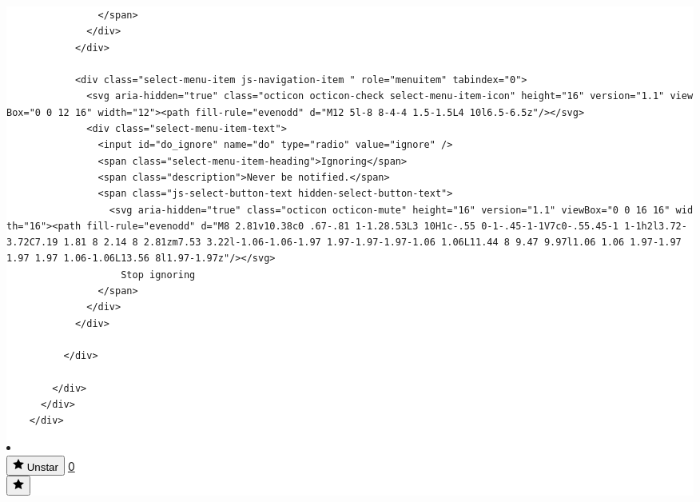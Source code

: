                     </span>
                  </div>
                </div>

                <div class="select-menu-item js-navigation-item " role="menuitem" tabindex="0">
                  <svg aria-hidden="true" class="octicon octicon-check select-menu-item-icon" height="16" version="1.1" viewBox="0 0 12 16" width="12"><path fill-rule="evenodd" d="M12 5l-8 8-4-4 1.5-1.5L4 10l6.5-6.5z"/></svg>
                  <div class="select-menu-item-text">
                    <input id="do_ignore" name="do" type="radio" value="ignore" />
                    <span class="select-menu-item-heading">Ignoring</span>
                    <span class="description">Never be notified.</span>
                    <span class="js-select-button-text hidden-select-button-text">
                      <svg aria-hidden="true" class="octicon octicon-mute" height="16" version="1.1" viewBox="0 0 16 16" width="16"><path fill-rule="evenodd" d="M8 2.81v10.38c0 .67-.81 1-1.28.53L3 10H1c-.55 0-1-.45-1-1V7c0-.55.45-1 1-1h2l3.72-3.72C7.19 1.81 8 2.14 8 2.81zm7.53 3.22l-1.06-1.06-1.97 1.97-1.97-1.97-1.06 1.06L11.44 8 9.47 9.97l1.06 1.06 1.97-1.97 1.97 1.97 1.06-1.06L13.56 8l1.97-1.97z"/></svg>
                        Stop ignoring
                    </span>
                  </div>
                </div>

              </div>

            </div>
          </div>
        </div>
</form>
  </li>

  <li>
    
  <div class="js-toggler-container js-social-container starring-container ">
    <!-- '"` --><!-- </textarea></xmp> --></option></form><form accept-charset="UTF-8" action="/erseco/trabajos_universidad/unstar" class="starred" data-remote="true" method="post"><div style="margin:0;padding:0;display:inline"><input name="utf8" type="hidden" value="&#x2713;" /><input name="authenticity_token" type="hidden" value="ZpHkDMfju+CKt5kheSJFGo8eUUfgZxUwi17DJCqHBO7WQrIB/rl2hNou6JnNzaOjtehcc4gUU+GHAqZ6YjfCug==" /></div>
      <button
        type="submit"
        class="btn btn-sm btn-with-count js-toggler-target"
        aria-label="Unstar this repository" title="Unstar erseco/trabajos_universidad"
        data-ga-click="Repository, click unstar button, action:blob#show; text:Unstar">
        <svg aria-hidden="true" class="octicon octicon-star" height="16" version="1.1" viewBox="0 0 14 16" width="14"><path fill-rule="evenodd" d="M14 6l-4.9-.64L7 1 4.9 5.36 0 6l3.6 3.26L2.67 14 7 11.67 11.33 14l-.93-4.74z"/></svg>
        Unstar
      </button>
        <a class="social-count js-social-count" href="/erseco/trabajos_universidad/stargazers"
           aria-label="0 users starred this repository">
          0
        </a>
</form>
    <!-- '"` --><!-- </textarea></xmp> --></option></form><form accept-charset="UTF-8" action="/erseco/trabajos_universidad/star" class="unstarred" data-remote="true" method="post"><div style="margin:0;padding:0;display:inline"><input name="utf8" type="hidden" value="&#x2713;" /><input name="authenticity_token" type="hidden" value="qwyo0thWVfwOcguUvQ60360cfB2bIR/F91OihGE5U007aqDuWn3pLbEDC9g7KLyNRh5KrrlNUyvsdbkb+wnOkQ==" /></div>
      <button
        type="submit"
        class="btn btn-sm btn-with-count js-toggler-target"
        aria-label="Star this repository" title="Star erseco/trabajos_universidad"
        data-ga-click="Repository, click star button, action:blob#show; text:Star">
        <svg aria-hidden="true" class="octicon octicon-star" height="16" version="1.1" viewBox="0 0 14 16" width="14"><path fill-rule="evenodd" d="M14 6l-4.9-.64L7 1 4.9 5.36 0 6l3.6 3.26L2.67 14 7 11.67 11.33 14l-.93-4.74z"/></svg>
